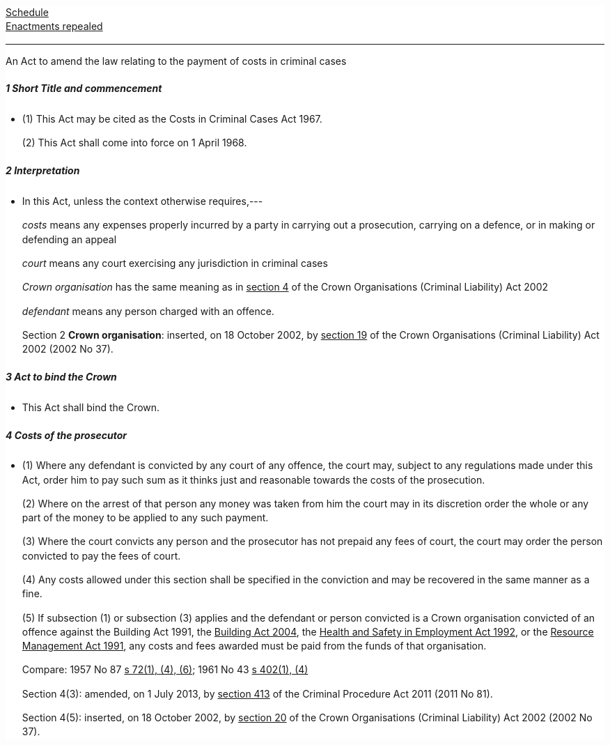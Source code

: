 [Schedule][18]  
[Enactments repealed][18]

---

An Act to amend the law relating to the payment of costs in criminal cases

##### 1 Short Title and commencement
    
*   (1) This Act may be cited as the Costs in Criminal Cases Act 1967\.
    
    (2) This Act shall come into force on 1 April 1968\.

##### 2 Interpretation
    
*   In this Act, unless the context otherwise requires,---
    
    _costs_ means any expenses properly incurred by a party in carrying out a prosecution, carrying on a defence, or in making or defending an appeal
    
    _court_ means any court exercising any jurisdiction in criminal cases
    
    _Crown organisation_ has the same meaning as in [section 4][19] of the Crown Organisations (Criminal Liability) Act 2002
    
    _defendant_ means any person charged with an offence.
    
    Section 2 **Crown organisation**: inserted, on 18 October 2002, by  [section 19][20] of the Crown Organisations (Criminal Liability) Act 2002 (2002 No 37).

##### 3 Act to bind the Crown
    
*   This Act shall bind the Crown.

##### 4 Costs of the prosecutor
    
*   (1) Where any defendant is convicted by any court of any offence, the court may, subject to any regulations made under this Act, order him to pay such sum as it thinks just and reasonable towards the costs of the prosecution.
    
    (2) Where on the arrest of that person any money was taken from him the court may in its discretion order the whole or any part of the money to be applied to any such payment.
    
    (3) Where the court convicts any person and the prosecutor has not prepaid any fees of court, the court may order the person convicted to pay the fees of court.
    
    (4) Any costs allowed under this section shall be specified in the conviction and may be recovered in the same manner as a fine.
    
    (5) If subsection (1) or subsection (3) applies and the defendant or person convicted is a Crown organisation convicted of an offence against the Building Act 1991, the [Building Act 2004][21], the [Health and Safety in Employment Act 1992][22], or the [Resource Management Act 1991][23], any costs and fees awarded must be paid from the funds of that organisation.
    
    Compare: 1957 No 87 [s 72(1), (4), (6)][24]; 1961 No 43 [s 402(1), (4)][25]
    
    Section 4(3): amended, on 1 July 2013, by [section 413][26] of the Criminal Procedure Act 2011 (2011 No 81).
    
    Section 4(5): inserted, on 18 October 2002, by [section 20][27] of the Crown Organisations (Criminal Liability) Act 2002 (2002 No 37).
    

[0]: http://www.legislation.govt.nz/act/public/1967/0129/latest/link.aspx?id=DLM195466
[1]: http://www.legislation.govt.nz/act/public/1967/0129/latest/whole.html#DLM385034
[2]: http://www.legislation.govt.nz/act/public/1967/0129/latest/whole.html#DLM385036
[3]: http://www.legislation.govt.nz/act/public/1967/0129/latest/whole.html#DLM385037
[4]: http://www.legislation.govt.nz/act/public/1967/0129/latest/whole.html#DLM385047
[5]: http://www.legislation.govt.nz/act/public/1967/0129/latest/whole.html#DLM385048
[6]: http://www.legislation.govt.nz/act/public/1967/0129/latest/whole.html#DLM385051
[7]: http://www.legislation.govt.nz/act/public/1967/0129/latest/whole.html#DLM385053
[8]: http://www.legislation.govt.nz/act/public/1967/0129/latest/whole.html#DLM385054
[9]: http://www.legislation.govt.nz/act/public/1967/0129/latest/whole.html#DLM385058
[10]: http://www.legislation.govt.nz/act/public/1967/0129/latest/whole.html#DLM385061
[11]: http://www.legislation.govt.nz/act/public/1967/0129/latest/whole.html#DLM385062
[12]: http://www.legislation.govt.nz/act/public/1967/0129/latest/whole.html#DLM385066
[13]: http://www.legislation.govt.nz/act/public/1967/0129/latest/whole.html#DLM385068
[14]: http://www.legislation.govt.nz/act/public/1967/0129/latest/whole.html#DLM385069
[15]: http://www.legislation.govt.nz/act/public/1967/0129/latest/whole.html#DLM385070
[16]: http://www.legislation.govt.nz/act/public/1967/0129/latest/whole.html#DLM385071
[17]: http://www.legislation.govt.nz/act/public/1967/0129/latest/whole.html#DLM385074
[18]: http://www.legislation.govt.nz/act/public/1967/0129/latest/whole.html#DLM385075
[19]: http://www.legislation.govt.nz/act/public/1967/0129/latest/link.aspx?id=DLM156453
[20]: http://www.legislation.govt.nz/act/public/1967/0129/latest/link.aspx?id=DLM156486
[21]: http://www.legislation.govt.nz/act/public/1967/0129/latest/link.aspx?id=DLM306035
[22]: http://www.legislation.govt.nz/act/public/1967/0129/latest/link.aspx?id=DLM278828
[23]: http://www.legislation.govt.nz/act/public/1967/0129/latest/link.aspx?id=DLM230264
[24]: http://www.legislation.govt.nz/act/public/1967/0129/latest/link.aspx?id=DLM311827
[25]: http://www.legislation.govt.nz/act/public/1967/0129/latest/link.aspx?id=DLM332175
[26]: http://www.legislation.govt.nz/act/public/1967/0129/latest/link.aspx?id=DLM3360714
[27]: http://www.legislation.govt.nz/act/public/1967/0129/latest/link.aspx?id=DLM156489
[28]: http://www.legislation.govt.nz/act/public/1967/0129/latest/link.aspx?id=DLM2218816
[29]: http://www.legislation.govt.nz/act/public/1967/0129/latest/link.aspx?id=DLM309090
[30]: http://www.legislation.govt.nz/act/public/1967/0129/latest/link.aspx?id=DLM1380050
[31]: http://www.legislation.govt.nz/act/public/1967/0129/latest/link.aspx?id=DLM201378
[32]: http://www.legislation.govt.nz/act/public/1967/0129/latest/link.aspx?id=DLM367235
[33]: http://www.legislation.govt.nz/act/public/1967/0129/latest/link.aspx?id=DLM35085
[34]: http://www.legislation.govt.nz/act/public/1967/0129/latest/link.aspx?id=DLM156490
[35]: http://www.legislation.govt.nz/act/public/1967/0129/latest/link.aspx?id=DLM3360366
[36]: http://www.legislation.govt.nz/act/public/1967/0129/latest/link.aspx?id=DLM313113
[37]: http://www.legislation.govt.nz/act/public/1967/0129/latest/link.aspx?id=DLM332102
[38]: http://www.legislation.govt.nz/act/public/1967/0129/latest/link.aspx?id=DLM313115
[39]: http://www.legislation.govt.nz/act/public/1967/0129/latest/link.aspx?id=DLM3360546
[40]: http://www.legislation.govt.nz/act/public/1967/0129/latest/link.aspx?id=DLM313117
[41]: http://www.legislation.govt.nz/act/public/1967/0129/latest/link.aspx?id=DLM156491
[42]: http://www.legislation.govt.nz/act/public/1967/0129/latest/link.aspx?id=DLM35049
[43]: http://www.legislation.govt.nz/act/public/1967/0129/latest/link.aspx?id=DLM327381
[44]: http://www.legislation.govt.nz/act/public/1967/0129/latest/link.aspx?id=DLM136807
[45]: http://www.legislation.govt.nz/act/public/1967/0129/latest/link.aspx?id=DLM136810
[46]: http://www.legislation.govt.nz/act/public/1967/0129/latest/link.aspx?id=DLM137267
[47]: http://www.legislation.govt.nz/act/public/1967/0129/latest/link.aspx?id=DLM310742
[48]: http://www.pco.parliament.govt.nz/reprints/
[49]: http://www.legislation.govt.nz/act/public/1967/0129/latest/link.aspx?id=DLM195439
[50]: http://www.pco.parliament.govt.nz/editorial-conventions/
[51]: http://www.legislation.govt.nz/act/public/1967/0129/latest/link.aspx?id=DLM195468
[52]: http://www.legislation.govt.nz/act/public/1967/0129/latest/link.aspx?id=DLM195470
[53]: http://www.legislation.govt.nz/act/public/1967/0129/latest/link.aspx?id=DLM427920